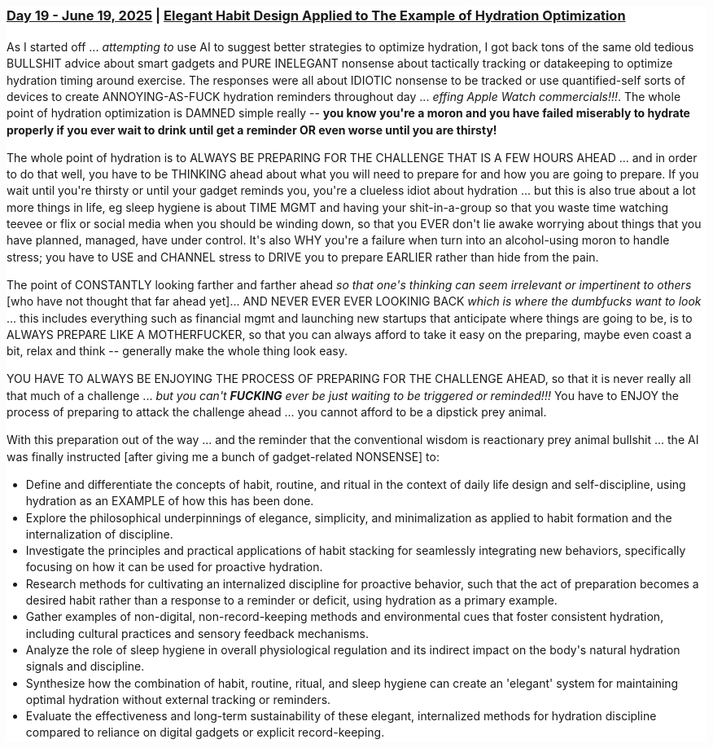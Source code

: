 ### [Day 19 - June 19, 2025](https://docs.google.com/document/d/1mNr0b32JvxhvW9QgdRbeaCzAeSv7VayX7g4dDf-rwD0/edit?usp=sharing) | [Elegant Habit Design Applied to The Example of Hydration Optimization](https://g.co/gemini/share/504704abef85)
As I started off ... *attempting to* use AI to suggest better strategies to optimize hydration, I got back tons of the same old tedious BULLSHIT advice about smart gadgets and PURE INELEGANT nonsense about tactically tracking or datakeeping to optimize hydration timing around exercise. The responses were all about IDIOTIC nonsense to be tracked or use quantified-self sorts of devices to create ANNOYING-AS-FUCK hydration reminders throughout day ... *effing Apple Watch commercials!!!*. The whole point of hydration optimization is DAMNED simple really -- **you know you're a moron and you have failed miserably to hydrate properly if you ever wait to drink until get a reminder OR even worse until you are thirsty!** 

The whole point of hydration is to ALWAYS BE PREPARING FOR THE CHALLENGE THAT IS A FEW HOURS AHEAD ... and in order to do that well, you have to be THINKING ahead about what you will need to prepare for and how you are going to prepare.  If you wait until you're thirsty or until your gadget reminds you, you're a clueless idiot about hydration ... but this is also true about a lot more things in life, eg sleep hygiene is about TIME MGMT and having your shit-in-a-group so that you waste time watching teevee or flix or social media when you should be winding down, so that you EVER don't lie awake worrying about things that you have planned, managed, have under control. It's also WHY you're a failure when turn into an alcohol-using moron to handle stress; you have to USE and CHANNEL stress to DRIVE you to prepare EARLIER rather than hide from the pain.

The point of CONSTANTLY looking farther and farther ahead *so that one's thinking can seem irrelevant or impertinent to others* [who have not thought that far ahead yet]... AND NEVER EVER EVER LOOKINIG BACK *which is where the dumbfucks want to look* ... this includes everything such as financial mgmt and launching new startups that anticipate where things are going to be, is to ALWAYS PREPARE LIKE A MOTHERFUCKER, so that you can always afford to take it easy on the preparing, maybe even coast a bit, relax and think -- generally make the whole thing look easy. 

YOU HAVE TO ALWAYS BE ENJOYING THE PROCESS OF PREPARING FOR THE CHALLENGE AHEAD, so that it is never really all that much of a challenge ... *but you can't* ***FUCKING*** *ever be just waiting to be triggered or reminded!!!*  You have to ENJOY the process of preparing to attack the challenge ahead ... you cannot afford to be a dipstick prey animal.

With this preparation out of the way ... and the reminder that the conventional wisdom is reactionary prey animal bullshit ... the AI was finally instructed [after giving me a bunch of gadget-related NONSENSE] to:
- Define and differentiate the concepts of habit, routine, and ritual in the context of daily life design and self-discipline, using hydration as an EXAMPLE of how this has been done.
- Explore the philosophical underpinnings of elegance, simplicity, and minimalization as applied to habit formation and the internalization of discipline.
- Investigate the principles and practical applications of habit stacking for seamlessly integrating new behaviors, specifically focusing on how it can be used for proactive hydration.
- Research methods for cultivating an internalized discipline for proactive behavior, such that the act of preparation becomes a desired habit rather than a response to a reminder or deficit, using hydration as a primary example.
- Gather examples of non-digital, non-record-keeping methods and environmental cues that foster consistent hydration, including cultural practices and sensory feedback mechanisms.
- Analyze the role of sleep hygiene in overall physiological regulation and its indirect impact on the body's natural hydration signals and discipline.
- Synthesize how the combination of habit, routine, ritual, and sleep hygiene can create an 'elegant' system for maintaining optimal hydration without external tracking or reminders.
- Evaluate the effectiveness and long-term sustainability of these elegant, internalized methods for hydration discipline compared to reliance on digital gadgets or explicit record-keeping.
